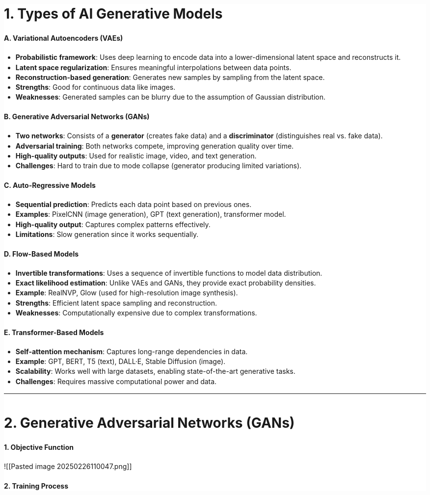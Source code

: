 # **1. Types of AI Generative Models**

#### **A. Variational Autoencoders (VAEs)**

- **Probabilistic framework**: Uses deep learning to encode data into a lower-dimensional latent space and reconstructs it.
- **Latent space regularization**: Ensures meaningful interpolations between data points.
- **Reconstruction-based generation**: Generates new samples by sampling from the latent space.
- **Strengths**: Good for continuous data like images.
- **Weaknesses**: Generated samples can be blurry due to the assumption of Gaussian distribution.

#### **B. Generative Adversarial Networks (GANs)**

- **Two networks**: Consists of a **generator** (creates fake data) and a **discriminator** (distinguishes real vs. fake data).
- **Adversarial training**: Both networks compete, improving generation quality over time.
- **High-quality outputs**: Used for realistic image, video, and text generation.
- **Challenges**: Hard to train due to mode collapse (generator producing limited variations).

#### **C. Auto-Regressive Models**

- **Sequential prediction**: Predicts each data point based on previous ones.
- **Examples**: PixelCNN (image generation), GPT (text generation), transformer model.
- **High-quality output**: Captures complex patterns effectively.
- **Limitations**: Slow generation since it works sequentially.

#### **D. Flow-Based Models**

- **Invertible transformations**: Uses a sequence of invertible functions to model data distribution.
- **Exact likelihood estimation**: Unlike VAEs and GANs, they provide exact probability densities.
- **Example**: RealNVP, Glow (used for high-resolution image synthesis).
- **Strengths**: Efficient latent space sampling and reconstruction.
- **Weaknesses**: Computationally expensive due to complex transformations.

#### **E. Transformer-Based Models**

- **Self-attention mechanism**: Captures long-range dependencies in data.
- **Example**: GPT, BERT, T5 (text), DALL·E, Stable Diffusion (image).
- **Scalability**: Works well with large datasets, enabling state-of-the-art generative tasks.
- **Challenges**: Requires massive computational power and data.

---

# **2. Generative Adversarial Networks (GANs)**

#### **1. Objective Function**

![[Pasted image 20250226110047.png]]
#### **2. Training Process**
